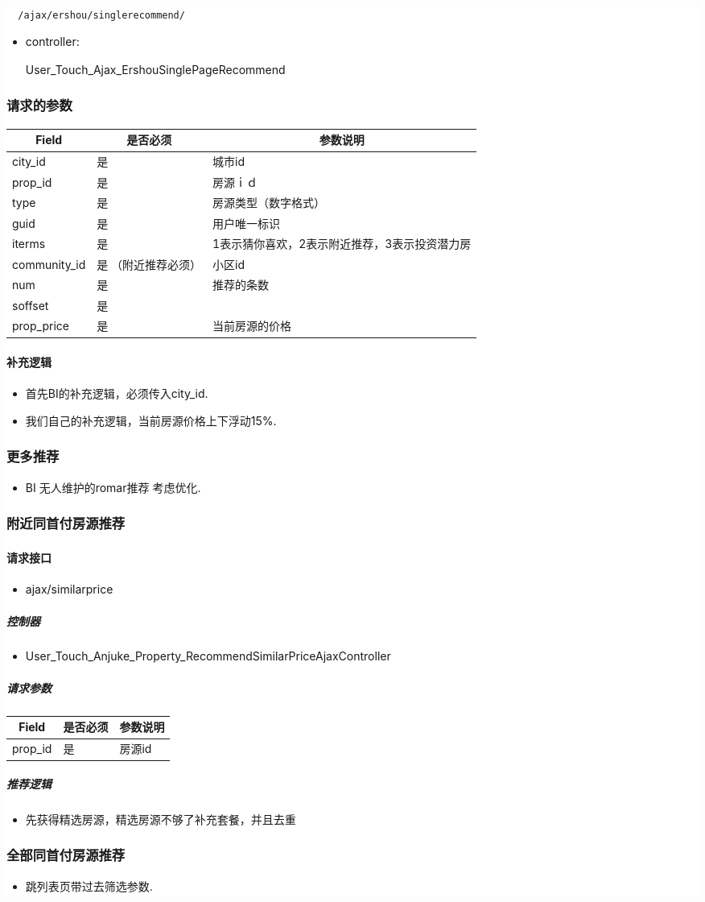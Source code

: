       /ajax/ershou/singlerecommend/
      
 * controller:
 
      User_Touch_Ajax_ErshouSinglePageRecommend


### 请求的参数

Field | 是否必须 | 参数说明
---|---|---
city_id　|是|城市id
prop_id  |是|房源ｉｄ
type　　　|是|房源类型（数字格式）
guid　　　|是|用户唯一标识
iterms　　|是| 1表示猜你喜欢，2表示附近推荐，3表示投资潜力房
community_id |是 （附近推荐必须）|小区id
num       |是|推荐的条数
soffset   |是|
prop_price |是| 当前房源的价格

#### 补充逻辑

* 首先BI的补充逻辑，必须传入city_id.

* 我们自己的补充逻辑，当前房源价格上下浮动15%.


###  更多推荐

* BI 无人维护的romar推荐 考虑优化.


###  附近同首付房源推荐

#### 请求接口

* ajax/similarprice

##### 控制器

* User_Touch_Anjuke_Property_RecommendSimilarPriceAjaxController

##### 请求参数

Field | 是否必须 | 参数说明
---|---|---
prop_id |是 |房源id


##### 推荐逻辑

* 先获得精选房源，精选房源不够了补充套餐，并且去重

###  全部同首付房源推荐

* 跳列表页带过去筛选参数.
